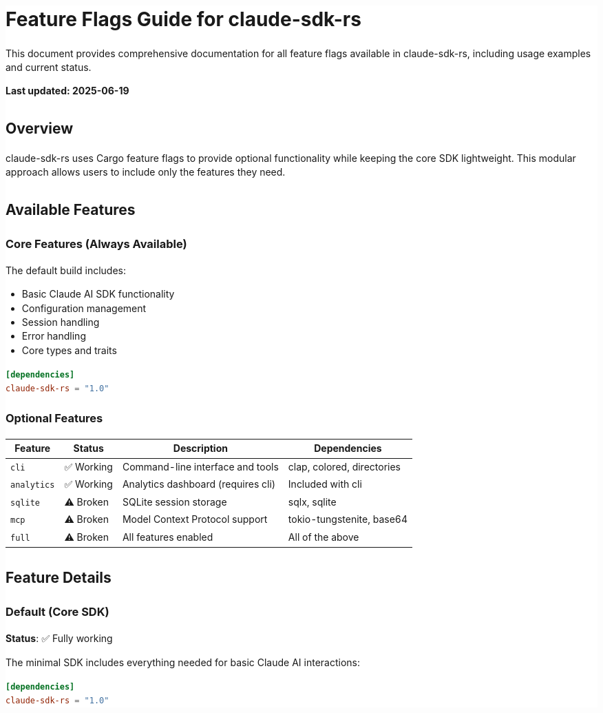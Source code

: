 # Feature Flags Guide for claude-sdk-rs

This document provides comprehensive documentation for all feature flags available in claude-sdk-rs, including usage examples and current status.

**Last updated: 2025-06-19**

## Overview

claude-sdk-rs uses Cargo feature flags to provide optional functionality while keeping the core SDK lightweight. This modular approach allows users to include only the features they need.

## Available Features

### Core Features (Always Available)

The default build includes:
- Basic Claude AI SDK functionality
- Configuration management
- Session handling
- Error handling
- Core types and traits

```toml
[dependencies]
claude-sdk-rs = "1.0"
```

### Optional Features

| Feature | Status | Description | Dependencies |
|---------|--------|-------------|--------------|
| `cli` | ✅ Working | Command-line interface and tools | clap, colored, directories |
| `analytics` | ✅ Working | Analytics dashboard (requires cli) | Included with cli |
| `sqlite` | ⚠️ Broken | SQLite session storage | sqlx, sqlite |
| `mcp` | ⚠️ Broken | Model Context Protocol support | tokio-tungstenite, base64 |
| `full` | ⚠️ Broken | All features enabled | All of the above |

## Feature Details

### Default (Core SDK)

**Status**: ✅ Fully working

The minimal SDK includes everything needed for basic Claude AI interactions:

```toml
[dependencies]
claude-sdk-rs = "1.0"
```
